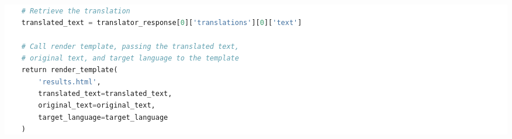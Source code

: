 ```py
    # Retrieve the translation
    translated_text = translator_response[0]['translations'][0]['text']

    # Call render template, passing the translated text,
    # original text, and target language to the template
    return render_template(
        'results.html',
        translated_text=translated_text,
        original_text=original_text,
        target_language=target_language
    )
```